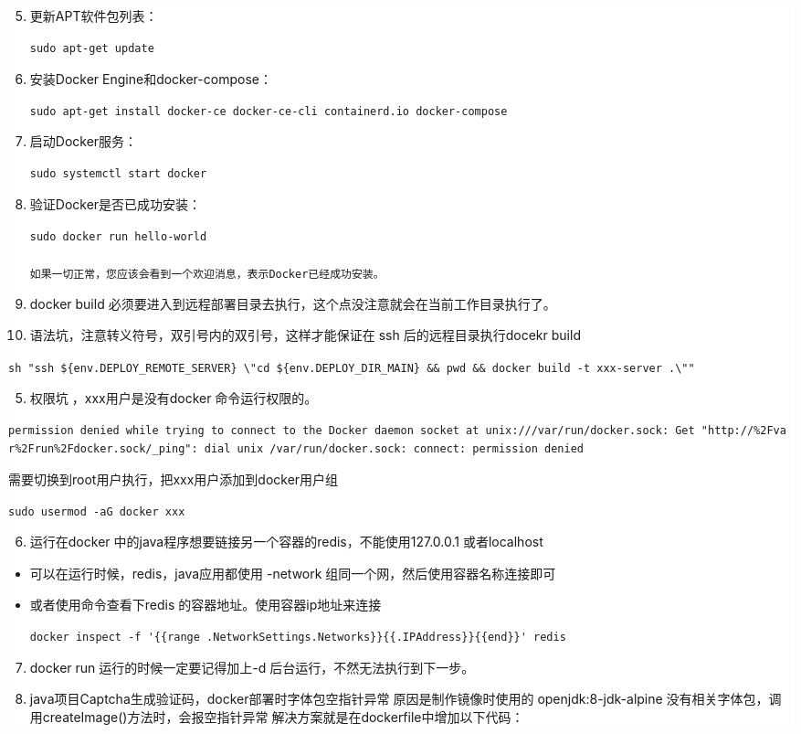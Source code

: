    5. 更新APT软件包列表：

      ```
      sudo apt-get update
      ```

   6. 安装Docker Engine和docker-compose：

      ```
      sudo apt-get install docker-ce docker-ce-cli containerd.io docker-compose
      ```

   7. 启动Docker服务：

      ```
      sudo systemctl start docker
      ```

   8. 验证Docker是否已成功安装：

      ```
      sudo docker run hello-world
      
      如果一切正常，您应该会看到一个欢迎消息，表示Docker已经成功安装。
      ```

   3. docker build 必须要进入到远程部署目录去执行，这个点没注意就会在当前工作目录执行了。

   4. 语法坑，注意转义符号，双引号内的双引号，这样才能保证在 ssh 后的远程目录执行docekr build

  ```
 sh "ssh ${env.DEPLOY_REMOTE_SERVER} \"cd ${env.DEPLOY_DIR_MAIN} && pwd && docker build -t xxx-server .\""
  ```

5. 权限坑 ，xxx用户是没有docker 命令运行权限的。

```
permission denied while trying to connect to the Docker daemon socket at unix:///var/run/docker.sock: Get "http://%2Fvar%2Frun%2Fdocker.sock/_ping": dial unix /var/run/docker.sock: connect: permission denied
```

   需要切换到root用户执行，把xxx用户添加到docker用户组

  ```
sudo usermod -aG docker xxx  
  ```

6. 运行在docker 中的java程序想要链接另一个容器的redis，不能使用127.0.0.1 或者localhost

- 可以在运行时候，redis，java应用都使用 -network 组同一个网，然后使用容器名称连接即可
- 或者使用命令查看下redis 的容器地址。使用容器ip地址来连接

  ```
  docker inspect -f '{{range .NetworkSettings.Networks}}{{.IPAddress}}{{end}}' redis
  ```

7. docker run 运行的时候一定要记得加上-d 后台运行，不然无法执行到下一步。

9. java项目Captcha生成验证码，docker部署时字体包空指针异常
原因是制作镜像时使用的 openjdk:8-jdk-alpine 没有相关字体包，调用createImage()方法时，会报空指针异常
解决方案就是在dockerfile中增加以下代码：
